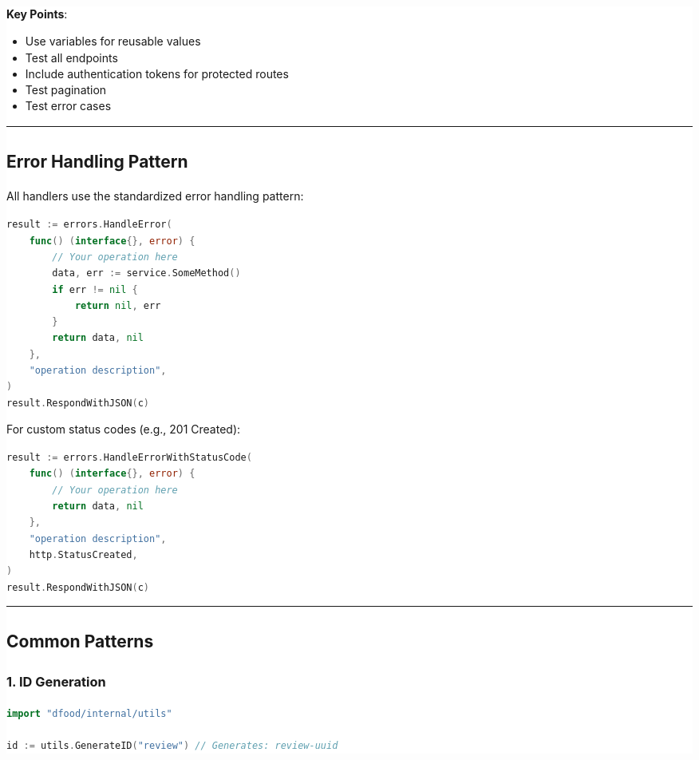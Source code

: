 **Key Points**:
- Use variables for reusable values
- Test all endpoints
- Include authentication tokens for protected routes
- Test pagination
- Test error cases

---

## Error Handling Pattern

All handlers use the standardized error handling pattern:

```go
result := errors.HandleError(
	func() (interface{}, error) {
		// Your operation here
		data, err := service.SomeMethod()
		if err != nil {
			return nil, err
		}
		return data, nil
	},
	"operation description",
)
result.RespondWithJSON(c)
```

For custom status codes (e.g., 201 Created):

```go
result := errors.HandleErrorWithStatusCode(
	func() (interface{}, error) {
		// Your operation here
		return data, nil
	},
	"operation description",
	http.StatusCreated,
)
result.RespondWithJSON(c)
```

---

## Common Patterns

### 1. ID Generation

```go
import "dfood/internal/utils"

id := utils.GenerateID("review") // Generates: review-uuid
```
